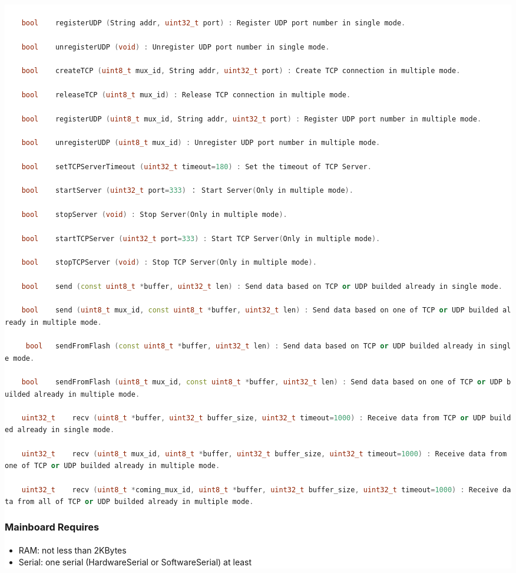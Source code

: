 ```cpp
     
    bool 	registerUDP (String addr, uint32_t port) : Register UDP port number in single mode. 
     
    bool 	unregisterUDP (void) : Unregister UDP port number in single mode. 
     
    bool 	createTCP (uint8_t mux_id, String addr, uint32_t port) : Create TCP connection in multiple mode. 
     
    bool 	releaseTCP (uint8_t mux_id) : Release TCP connection in multiple mode. 
     
    bool 	registerUDP (uint8_t mux_id, String addr, uint32_t port) : Register UDP port number in multiple mode. 
     
    bool 	unregisterUDP (uint8_t mux_id) : Unregister UDP port number in multiple mode. 
     
    bool 	setTCPServerTimeout (uint32_t timeout=180) : Set the timeout of TCP Server. 
    
    bool 	startServer (uint32_t port=333) ： Start Server(Only in multiple mode).

    bool 	stopServer (void) : Stop Server(Only in multiple mode).
 
    bool 	startTCPServer (uint32_t port=333) : Start TCP Server(Only in multiple mode). 
     
    bool 	stopTCPServer (void) : Stop TCP Server(Only in multiple mode). 
     
    bool 	send (const uint8_t *buffer, uint32_t len) : Send data based on TCP or UDP builded already in single mode. 
     
    bool 	send (uint8_t mux_id, const uint8_t *buffer, uint32_t len) : Send data based on one of TCP or UDP builded already in multiple mode. 

     bool 	sendFromFlash (const uint8_t *buffer, uint32_t len) : Send data based on TCP or UDP builded already in single mode. 
     
    bool 	sendFromFlash (uint8_t mux_id, const uint8_t *buffer, uint32_t len) : Send data based on one of TCP or UDP builded already in multiple mode. 
     
    uint32_t 	recv (uint8_t *buffer, uint32_t buffer_size, uint32_t timeout=1000) : Receive data from TCP or UDP builded already in single mode. 
     
    uint32_t 	recv (uint8_t mux_id, uint8_t *buffer, uint32_t buffer_size, uint32_t timeout=1000) : Receive data from one of TCP or UDP builded already in multiple mode. 
     
    uint32_t 	recv (uint8_t *coming_mux_id, uint8_t *buffer, uint32_t buffer_size, uint32_t timeout=1000) : Receive data from all of TCP or UDP builded already in multiple mode. 
```

### Mainboard Requires

  - RAM: not less than 2KBytes
  - Serial: one serial (HardwareSerial or SoftwareSerial) at least 
